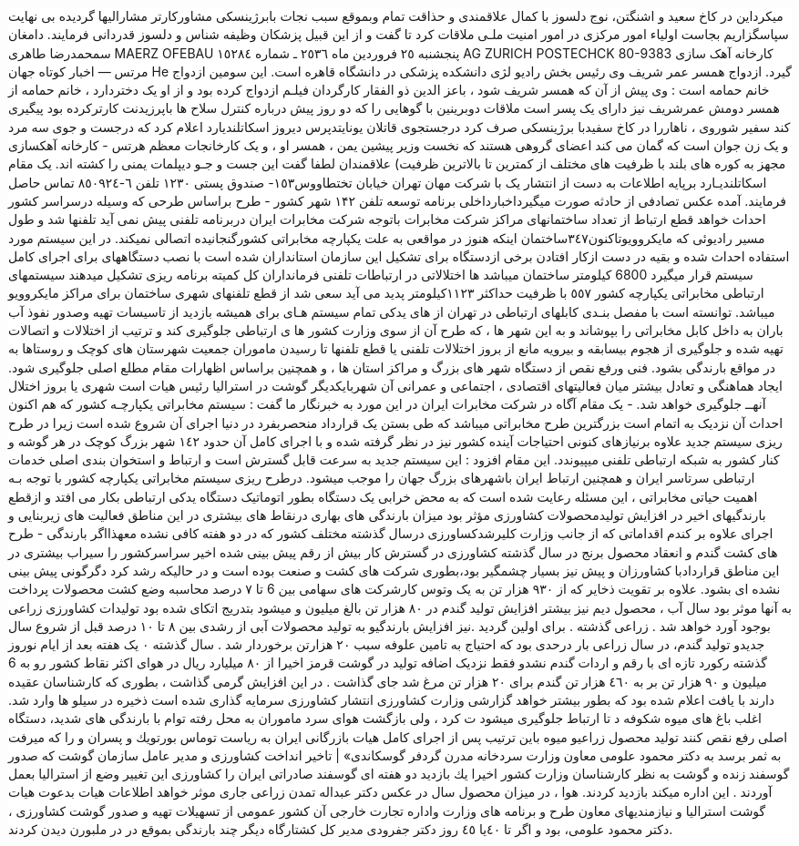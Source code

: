 میکرداین در کاخ سعید و اشنگتن، نوج دلسوز با کمال علاقمندی و حذاقت تمام وبموقع سبب نجات بابرژینسکی مشاورکارتر مشارالیها گردیده بی نهایت سپاسگزاریم بجاست اولیاء امور مرکزی در امور امنیت ملـی ملاقات کرد تا گفت و از این قبیل پزشکان وظیفه شناس و دلسوز قدردانی فرمایند. دامغان سمحمدرضا طاهری MAERZ OFEBAU پنجشنبه ٢٥ فروردین ماه ٢٥٣٦ ـ شماره ١٥٢٨٤ AG ZURICH POSTECHCK 80-9383 کارخانه آهک سازی مرتس — اخبار کوتاه جهان He گیرد. ازدواج همسر عمر شریف وی رئیس بخش رادیو لژی دانشکده پزشکی در دانشگاه قاهره است. این سومین ازدواج خانم حمامه است : وی پیش از آن که همسر شریف شود ، باعز الدین ذو الفقار کارگردان فیلـم ازدواج کرده بود و از او یک دختردارد ، خانم حمامه از همسر دومش عمرشریف نیز دارای یک پسر است ملاقات دوبرینین با گوهایی را که دو روز پیش درباره کنترل سلاح ها باپرزیدنت کارترکرده بود پیگیری کند سفير شوروی ، ناهاررا در کاخ سفیدبا برژینسکی صرف کرد درجستجوی قاتلان يونايتدپرس دیروز اسکاتلندیارد اعلام کرد که درجست و جوی سه مرد و یک زن جوان است که گمان می کند اعضای گروهی هستند که نخست وزیر پیشین يمن ، همسر او ، و یک کارخانجات معظم هرتس - کارخانه آهكسازی مجهز به کوره های بلند با ظرفیت های مختلف از کمترین تا بالاترین ظرفیت) علاقمندان لطفا گفت این جست و جـو دیپلمات یمنی را کشته اند. یک مقام اسکاتلندیـارد برپایه اطلاعات به دست از انتشار یک با شرکت مهان تهران خیابان تختطاووس١٥٣- صندوق پستی ۱۲۳۰ تلفن ٦-٨٥٠٩٢٤ تماس حاصل فرمایند. آمده عکس تصادفی از حادثه صورت میگیرداخبارداخلی برنامه توسعه تلفن ۱۴۲ شهر کشور - طرح براساس طرحی که وسیله درسراسر کشور احداث خواهد قطع ارتباط از تعداد ساختمانهای مراکز شرکت مخابرات باتوجه شرکت مخابرات ایران دربرنامه تلفنی پیش نمی آید تلفنها شد و طول مسیر رادیوئی که مايكروويوتاکنون٣٤٧ساختمان اینکه هنوز در مواقعی به علت یکپارچه مخابراتی کشورگنجانیده اتصالی نمیکند. در این سیستم مورد استفاده احداث شده و بقیه در دست ازکار افتادن برخی ازدستگاه برای تشکیل این سازمان استانداران شده است با نصب دستگاههای برای اجرای کامل سیستم قرار میگیرد 6800 كيلومتر ساختمان میباشد ها اختلالاتی در ارتباطات تلفنی فرمانداران کل کمیته برنامه ریزی تشکیل میدهند سیستمهای ارتباطی مخابراتی یکپارچه کشور ٥٥٧ با ظرفیت حداکثر ۱۱۲۳کیلومتر پدید می آید سعی شد از قطع تلفنهای شهری ساختمان برای مراکز مایکروویو میباشد. توانسته است با مفصل بنـدی کابلهای ارتباطی در تهران از های یدکی تمام سیستم هـای برای همیشه بازدید از تاسیسات تهیه وصدور نفوذ آب باران به داخل کابل مخابراتی را بپوشاند و به این شهر ها ، که طرح آن از سوی وزارت کشور ها ی ارتباطی جلوگیری کند و ترتیب از اختلالات و اتصالات تهیه شده و جلوگیری از هجوم بیسابقه و بیرویه مانع از بروز اختلالات تلفنی يا قطع تلفنها تا رسیدن ماموران جمعیت شهرستان های کوچک و روستاها به در مواقع بارندگی بشود. فنى ورفع نقص از دستگاه شهر های بزرگ و مراکز استان ها ، و همچنین براساس اظهارات مقام مطلع اصلی جلوگیری شود. ایجاد هماهنگی و تعادل بیشتر میان فعالیتهای اقتصادی ، اجتماعی و عمرانی آن شهربایکدیگر گوشت در استرالیا رئیس هیات است شهری یا بروز اختلال آنهــ جلوگیری خواهد شد. - یک مقام آگاه در شرکت مخابرات ایران در این مورد به خبرنگار ما گفت : سیستم مخابراتی یکپارچـه کشور که هم اکنون احداث آن نزدیک به اتمام است بزرگترین طرح مخابراتی میباشد که طی بستن یک قرارداد منحصربفرد در دنیا اجرای آن شروع شده است زیرا در طرح ریزی سیستم جدید علاوه برنیازهای کنونی احتياجات آینده کشور نیز در نظر گرفته شده و با اجرای کامل آن حدود ١٤٢ شهر بزرگ کوچک در هر گوشه و کنار کشور به شبکه ارتباطی تلفنی میپیوندد. این مقام افزود : این سیستم جدید به سرعت قابل گسترش است و ارتباط و استخوان بندی اصلی خدمات ارتباطی سرتاسر ایران و همچنین ارتباط ایران باشهرهای بزرگ جهان را موجب میشود. درطرح ریزی سیستم مخابراتی یکپارچه کشور با توجه بـه اهمیت حیاتی مخابراتی ، این مسئله رعایت شده است که به محض خرابی یک دستگاه بطور اتوماتیک دستگاه یدکی ارتباطی بکار می افتد و ازقطع بارندگیهای اخیر در افزایش تولیدمحصولات کشاورزی مؤثر بود میزان بارندگی های بهاری درنقاط های بیشتری در این مناطق فعالیت های زیربنایی و اجرای علاوه بر کندم اقداماتی که از جانب وزارت کلیرشدکساورزی درسال گذشته مختلف کشور که در دو هفته کافی نشده معهذااگر بارندگی - طرح های کشت گندم و انعقاد محصول برنج در سال گذشته کشاورزی در گسترش کار بیش از رقم پیش بینی شده اخیر سراسرکشور را سیراب بیشتری در این مناطق قراردادبا کشاورزان و پیش نیز بسیار چشمگیر بود،بطوری شرکت های کشت و صنعت بوده است و در حالیکه رشد کرد دگرگونی پیش بینی نشده ای بشود. علاوه بر تقویت ذخایر که از ۹۳۰ هزار تن به یک وتوس کارشرکت های سهامی بین 6 تا ۷ درصد محاسبه وضع کشت محصولات پرداخت به آنها موثر بود سال آب ، محصول دیم نیز بیشتر افزایش تولید گندم در ۸۰ هزار تن بالغ میلیون و میشود بتدریج اتکای شده بود تولیدات کشاورزی زراعی بوجود آورد خواهد شد . زراعی گذشته . برای اولین گردید .نیز افزایش بارندگیو به تولید محصولات آبی از رشدی بین ۸ تا ۱۰ درصد قبل از شروع سال جدیدو تولید گندم، در سال زراعی بار درحدی بود که احتیاج به تامین علوفه سبب ۲۰ هزارتن برخوردار شد . سال گذشته ۰ یک هفته بعد از ایام نوروز گذشته رکورد تازه ای با رقم و اردات گندم نشدو فقط نزدیک اضافه تولید در گوشت قرمز اخیرا از ۸۰ میلیارد ریال در هوای اکثر نقاط کشور رو به 6 میلیون و ۹۰ هزار تن بر به ٤٦٠ هزار تن گندم برای ۲۰ هزار تن مرغ شد جای گذاشت . در این افزایش گرمی گذاشت ، بطوری که کارشناسان عقیده دارند با یافت اعلام شده بود که بطور بیشتر خواهد گزارشی وزارت کشاورزی انتشار کشاورزی سرمایه گذاری شده است ذخیره در سیلو ها وارد شد. اغلب باغ های میوه شکوفه د تا ارتباط جلوگیری میشود ت کرد ، ولی بازگشت هوای سرد ماموران به محل رفته توام با بارندگی های شدید، دستگاه اصلی رفع نقص کنند تولید محصول زراعیو میوه باین ترتیب پس از اجرای کامل هیات بازرگانی ایران به ریاست توماس بورتويك و پسران و را که میرفت به ثمر برسد به دکتر محمود علومی معاون وزارت سردخانه مدرن گردفر گوسکاندی» | تاخیر انداخت کشاورزی و مدیر عامل سازمان گوشت که صدور گوسفند زنده و گوشت به نظر کارشناسان وزارت کشور اخيرا يك بازدید دو هفته ای گوسفند صادراتی ایران را کشاورزی این تغییر وضع از استراليا بعمل آوردند . این اداره میکند بازدید کردند. هوا ، در میزان محصول سال در عکس دکتر عبداله تمدن زراعی جاری موثر خواهد اطلاعات هیات بدعوت هیات گوشت استرالیا و نیازمندیهای معاون طرح و برنامه های وزارت واداره تجارت خارجی آن کشور عمومی از تسهیلات تهیه و صدور گوشت کشاورزی ، دکتر محمود علومی، بود و اگر تا ٤٠يا ٤٥ روز دکتر جفرودی مدیر کل کشتارگاه دیگر چند بارندگی بموقع در در ملبورن دیدن کردند.